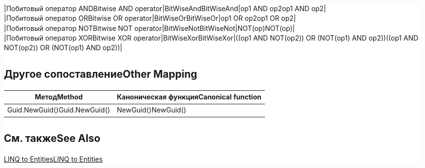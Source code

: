 |<span data-ttu-id="9c8f0-402">Побитовый оператор AND</span><span class="sxs-lookup"><span data-stu-id="9c8f0-402">Bitwise AND operator</span></span>|<span data-ttu-id="9c8f0-403">BitWiseAnd</span><span class="sxs-lookup"><span data-stu-id="9c8f0-403">BitWiseAnd</span></span>|<span data-ttu-id="9c8f0-404">op1 AND op2</span><span class="sxs-lookup"><span data-stu-id="9c8f0-404">op1 AND op2</span></span>|  
|<span data-ttu-id="9c8f0-405">Побитовый оператор OR</span><span class="sxs-lookup"><span data-stu-id="9c8f0-405">Bitwise OR operator</span></span>|<span data-ttu-id="9c8f0-406">BitWiseOr</span><span class="sxs-lookup"><span data-stu-id="9c8f0-406">BitWiseOr</span></span>|<span data-ttu-id="9c8f0-407">op1 OR op2</span><span class="sxs-lookup"><span data-stu-id="9c8f0-407">op1 OR op2</span></span>|  
|<span data-ttu-id="9c8f0-408">Побитовый оператор NOT</span><span class="sxs-lookup"><span data-stu-id="9c8f0-408">Bitwise NOT operator</span></span>|<span data-ttu-id="9c8f0-409">BitWiseNot</span><span class="sxs-lookup"><span data-stu-id="9c8f0-409">BitWiseNot</span></span>|<span data-ttu-id="9c8f0-410">NOT(op)</span><span class="sxs-lookup"><span data-stu-id="9c8f0-410">NOT(op)</span></span>|  
|<span data-ttu-id="9c8f0-411">Побитовый оператор XOR</span><span class="sxs-lookup"><span data-stu-id="9c8f0-411">Bitwise XOR operator</span></span>|<span data-ttu-id="9c8f0-412">BitWiseXor</span><span class="sxs-lookup"><span data-stu-id="9c8f0-412">BitWiseXor</span></span>|<span data-ttu-id="9c8f0-413">((op1 AND NOT(op2)) OR (NOT(op1) AND op2))</span><span class="sxs-lookup"><span data-stu-id="9c8f0-413">((op1 AND NOT(op2)) OR (NOT(op1) AND op2))</span></span>|  
  
## <a name="other-mapping"></a><span data-ttu-id="9c8f0-414">Другое сопоставление</span><span class="sxs-lookup"><span data-stu-id="9c8f0-414">Other Mapping</span></span>  
  
|<span data-ttu-id="9c8f0-415">Метод</span><span class="sxs-lookup"><span data-stu-id="9c8f0-415">Method</span></span>|<span data-ttu-id="9c8f0-416">Каноническая функция</span><span class="sxs-lookup"><span data-stu-id="9c8f0-416">Canonical function</span></span>|  
|------------|------------------------|  
|<span data-ttu-id="9c8f0-417">Guid.NewGuid()</span><span class="sxs-lookup"><span data-stu-id="9c8f0-417">Guid.NewGuid()</span></span>|<span data-ttu-id="9c8f0-418">NewGuid()</span><span class="sxs-lookup"><span data-stu-id="9c8f0-418">NewGuid()</span></span>|  
  
## <a name="see-also"></a><span data-ttu-id="9c8f0-419">См. также</span><span class="sxs-lookup"><span data-stu-id="9c8f0-419">See Also</span></span>  
 [<span data-ttu-id="9c8f0-420">LINQ to Entities</span><span class="sxs-lookup"><span data-stu-id="9c8f0-420">LINQ to Entities</span></span>](../../../../../../docs/framework/data/adonet/ef/language-reference/linq-to-entities.md)
